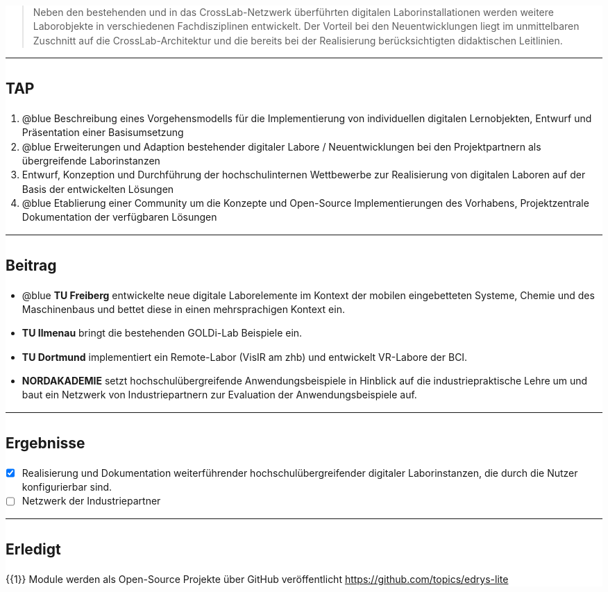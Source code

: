 > Neben den bestehenden und in das CrossLab-Netzwerk überführten digitalen Laborinstallationen werden weitere Laborobjekte in verschiedenen Fachdisziplinen entwickelt. Der Vorteil bei den Neuentwicklungen liegt im unmittelbaren Zuschnitt auf die CrossLab-Architektur und die bereits bei der Realisierung berücksichtigten didaktischen Leitlinien.

---------------------------------------------------------------------------
TAP
---------------------------------------------------------------------------

1. @blue
   Beschreibung eines Vorgehensmodells für die Implementierung von individuellen digitalen Lernobjekten, Entwurf und Präsentation einer Basisumsetzung
2. @blue
   Erweiterungen und Adaption bestehender digitaler Labore / Neuentwicklungen bei den Projektpartnern als übergreifende Laborinstanzen
3. Entwurf, Konzeption und Durchführung der hochschulinternen Wettbewerbe zur Realisierung von digitalen Laboren auf der Basis der entwickelten Lösungen
4. @blue
   Etablierung einer Community um die Konzepte und Open-Source Implementierungen des Vorhabens, Projektzentrale Dokumentation der verfügbaren Lösungen

---------------------------------------------------------------------------
Beitrag
---------------------------------------------------------------------------

- @blue
  __TU Freiberg__
  entwickelte neue digitale Laborelemente im Kontext der mobilen eingebetteten Systeme, Chemie und des Maschinenbaus und bettet diese in einen mehrsprachigen Kontext ein.

- __TU Ilmenau__
  bringt die bestehenden GOLDi-Lab Beispiele ein.

- __TU Dortmund__
  implementiert ein Remote-Labor (VisIR am zhb) und entwickelt VR-Labore der BCI.

- __NORDAKADEMIE__
  setzt hochschulübergreifende Anwendungsbeispiele in Hinblick auf die industriepraktische Lehre um und baut ein Netzwerk von Industriepartnern zur Evaluation der Anwendungsbeispiele auf.

---------------------------------------------------------------------------
Ergebnisse
---------------------------------------------------------------------------

-[X] Realisierung und Dokumentation weiterführender hochschulübergreifender digitaler Laborinstanzen, die durch die Nutzer konfigurierbar sind.
-[ ] Netzwerk der Industriepartner

---------------------------------------------------------------------------
Erledigt
---------------------------------------------------------------------------

{{1}}
Module werden als Open-Source Projekte über GitHub veröffentlicht
https://github.com/topics/edrys-lite
